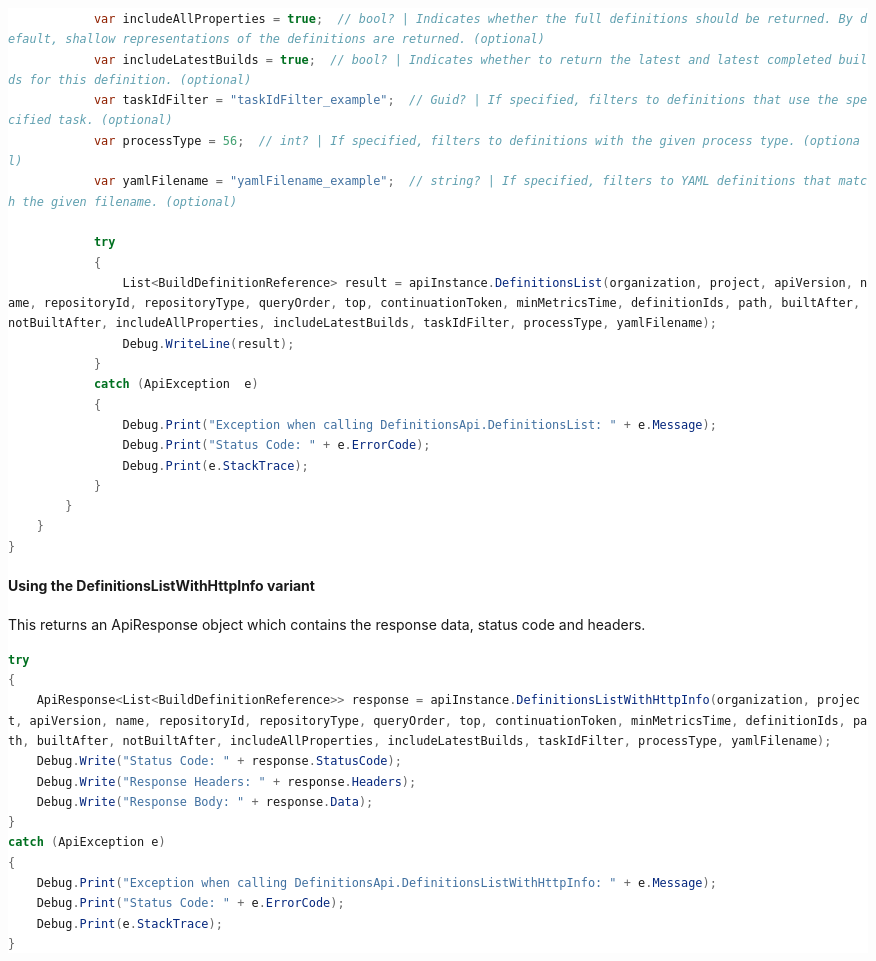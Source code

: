 ```csharp
            var includeAllProperties = true;  // bool? | Indicates whether the full definitions should be returned. By default, shallow representations of the definitions are returned. (optional) 
            var includeLatestBuilds = true;  // bool? | Indicates whether to return the latest and latest completed builds for this definition. (optional) 
            var taskIdFilter = "taskIdFilter_example";  // Guid? | If specified, filters to definitions that use the specified task. (optional) 
            var processType = 56;  // int? | If specified, filters to definitions with the given process type. (optional) 
            var yamlFilename = "yamlFilename_example";  // string? | If specified, filters to YAML definitions that match the given filename. (optional) 

            try
            {
                List<BuildDefinitionReference> result = apiInstance.DefinitionsList(organization, project, apiVersion, name, repositoryId, repositoryType, queryOrder, top, continuationToken, minMetricsTime, definitionIds, path, builtAfter, notBuiltAfter, includeAllProperties, includeLatestBuilds, taskIdFilter, processType, yamlFilename);
                Debug.WriteLine(result);
            }
            catch (ApiException  e)
            {
                Debug.Print("Exception when calling DefinitionsApi.DefinitionsList: " + e.Message);
                Debug.Print("Status Code: " + e.ErrorCode);
                Debug.Print(e.StackTrace);
            }
        }
    }
}
```

#### Using the DefinitionsListWithHttpInfo variant
This returns an ApiResponse object which contains the response data, status code and headers.

```csharp
try
{
    ApiResponse<List<BuildDefinitionReference>> response = apiInstance.DefinitionsListWithHttpInfo(organization, project, apiVersion, name, repositoryId, repositoryType, queryOrder, top, continuationToken, minMetricsTime, definitionIds, path, builtAfter, notBuiltAfter, includeAllProperties, includeLatestBuilds, taskIdFilter, processType, yamlFilename);
    Debug.Write("Status Code: " + response.StatusCode);
    Debug.Write("Response Headers: " + response.Headers);
    Debug.Write("Response Body: " + response.Data);
}
catch (ApiException e)
{
    Debug.Print("Exception when calling DefinitionsApi.DefinitionsListWithHttpInfo: " + e.Message);
    Debug.Print("Status Code: " + e.ErrorCode);
    Debug.Print(e.StackTrace);
}
```
